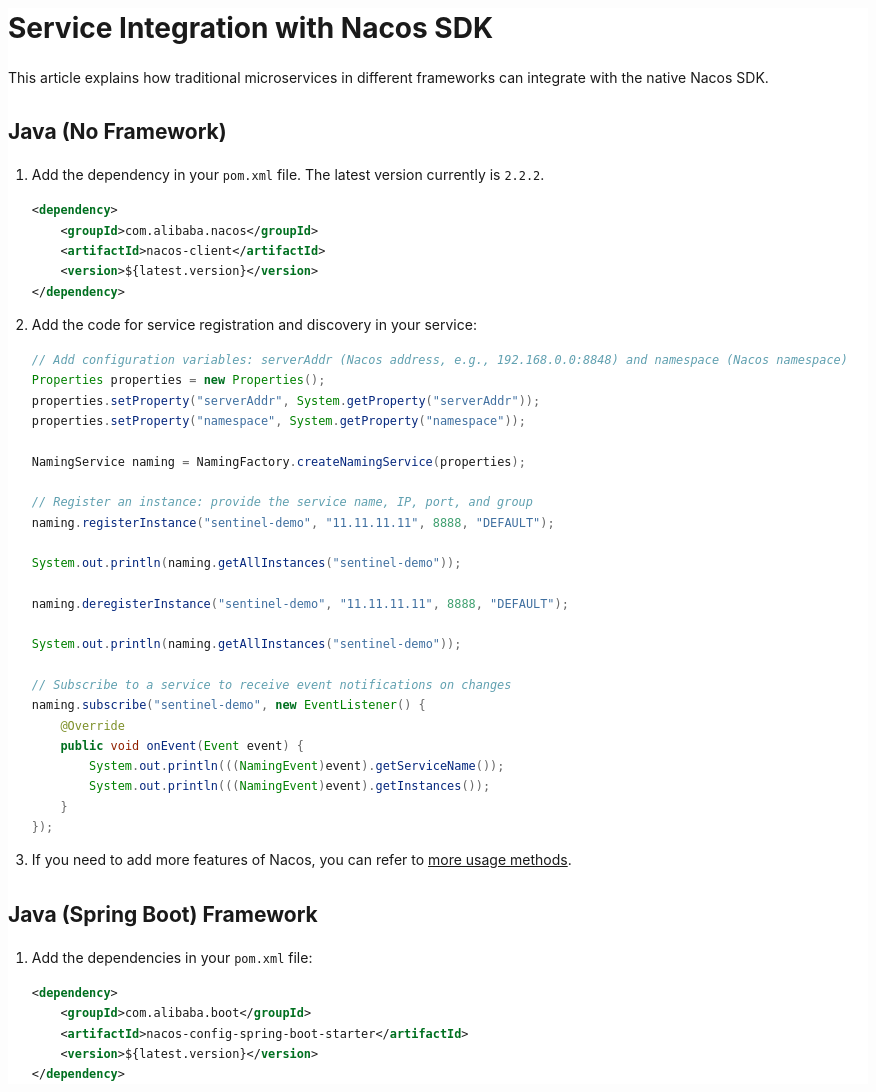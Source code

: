 # Service Integration with Nacos SDK

This article explains how traditional microservices in different frameworks can integrate with the native Nacos SDK.

## Java (No Framework)

1. Add the dependency in your `pom.xml` file. The latest version currently is `2.2.2`.

   ```xml
   <dependency>
       <groupId>com.alibaba.nacos</groupId>
       <artifactId>nacos-client</artifactId>
       <version>${latest.version}</version>
   </dependency>
   ```

2. Add the code for service registration and discovery in your service:

    ```java
    // Add configuration variables: serverAddr (Nacos address, e.g., 192.168.0.0:8848) and namespace (Nacos namespace)
    Properties properties = new Properties();
    properties.setProperty("serverAddr", System.getProperty("serverAddr"));
    properties.setProperty("namespace", System.getProperty("namespace"));

    NamingService naming = NamingFactory.createNamingService(properties);

    // Register an instance: provide the service name, IP, port, and group
    naming.registerInstance("sentinel-demo", "11.11.11.11", 8888, "DEFAULT");

    System.out.println(naming.getAllInstances("sentinel-demo"));

    naming.deregisterInstance("sentinel-demo", "11.11.11.11", 8888, "DEFAULT");

    System.out.println(naming.getAllInstances("sentinel-demo"));

    // Subscribe to a service to receive event notifications on changes
    naming.subscribe("sentinel-demo", new EventListener() {
        @Override
        public void onEvent(Event event) {
            System.out.println(((NamingEvent)event).getServiceName());
            System.out.println(((NamingEvent)event).getInstances());
        }
    });
    ```

3. If you need to add more features of Nacos, you can refer to [more usage methods](https://github.com/nacos-group/nacos-examples/tree/master/nacos-client-example).

## Java (Spring Boot) Framework

1. Add the dependencies in your `pom.xml` file:

    ```xml
    <dependency>
        <groupId>com.alibaba.boot</groupId>
        <artifactId>nacos-config-spring-boot-starter</artifactId>
        <version>${latest.version}</version>
    </dependency>
    ```
